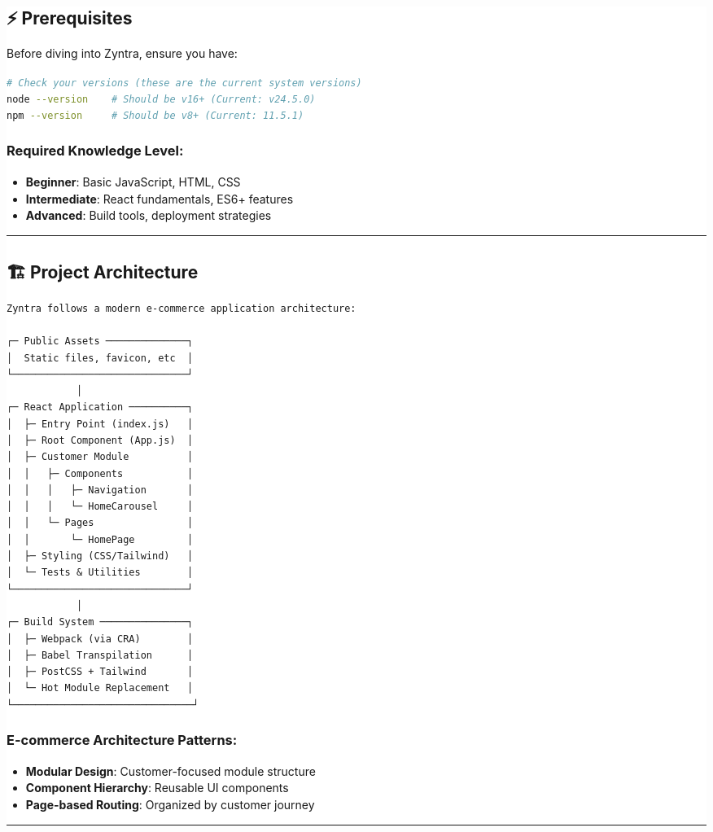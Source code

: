 ## ⚡ Prerequisites

Before diving into Zyntra, ensure you have:

```bash
# Check your versions (these are the current system versions)
node --version    # Should be v16+ (Current: v24.5.0)
npm --version     # Should be v8+ (Current: 11.5.1)
```

### Required Knowledge Level:
- **Beginner**: Basic JavaScript, HTML, CSS
- **Intermediate**: React fundamentals, ES6+ features
- **Advanced**: Build tools, deployment strategies

---

## 🏗️ Project Architecture

```
Zyntra follows a modern e-commerce application architecture:

┌─ Public Assets ──────────────┐
│  Static files, favicon, etc  │
└──────────────────────────────┘
            │
┌─ React Application ──────────┐
│  ├─ Entry Point (index.js)   │
│  ├─ Root Component (App.js)  │
│  ├─ Customer Module          │
│  │   ├─ Components           │
│  │   │   ├─ Navigation       │
│  │   │   └─ HomeCarousel     │
│  │   └─ Pages                │
│  │       └─ HomePage         │
│  ├─ Styling (CSS/Tailwind)   │
│  └─ Tests & Utilities        │
└──────────────────────────────┘
            │
┌─ Build System ───────────────┐
│  ├─ Webpack (via CRA)        │
│  ├─ Babel Transpilation      │
│  ├─ PostCSS + Tailwind       │
│  └─ Hot Module Replacement   │
└───────────────────────────────┘
```

### E-commerce Architecture Patterns:
- **Modular Design**: Customer-focused module structure
- **Component Hierarchy**: Reusable UI components
- **Page-based Routing**: Organized by customer journey
---
